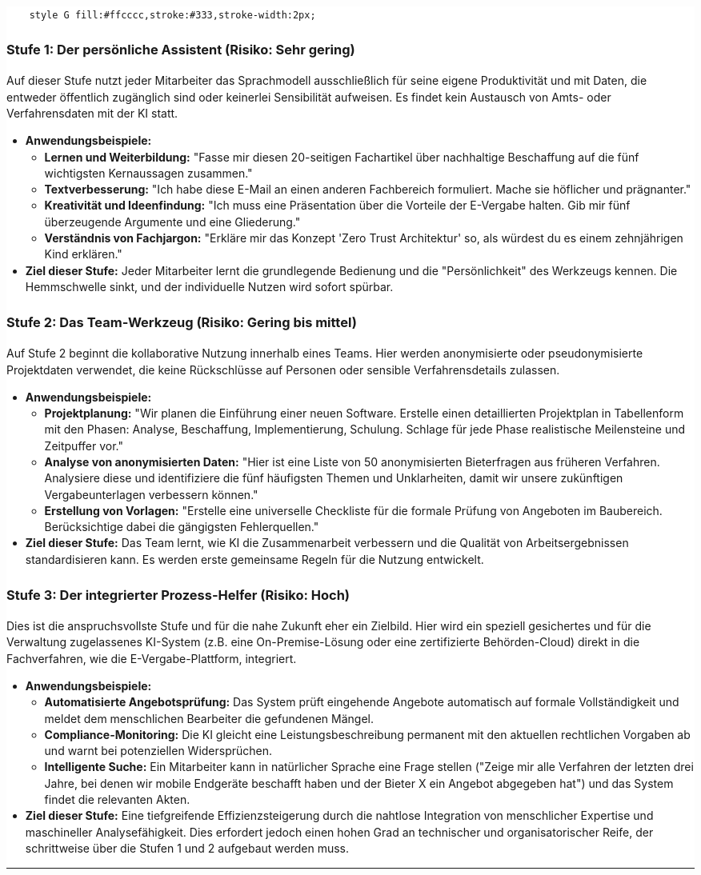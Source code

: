 ```mermaid
    style G fill:#ffcccc,stroke:#333,stroke-width:2px;
```

### **Stufe 1: Der persönliche Assistent (Risiko: Sehr gering)**

Auf dieser Stufe nutzt jeder Mitarbeiter das Sprachmodell ausschließlich für seine eigene Produktivität und mit Daten, die entweder öffentlich zugänglich sind oder keinerlei Sensibilität aufweisen. Es findet kein Austausch von Amts- oder Verfahrensdaten mit der KI statt.

*   **Anwendungsbeispiele:**
    *   **Lernen und Weiterbildung:** "Fasse mir diesen 20-seitigen Fachartikel über nachhaltige Beschaffung auf die fünf wichtigsten Kernaussagen zusammen."
    *   **Textverbesserung:** "Ich habe diese E-Mail an einen anderen Fachbereich formuliert. Mache sie höflicher und prägnanter."
    *   **Kreativität und Ideenfindung:** "Ich muss eine Präsentation über die Vorteile der E-Vergabe halten. Gib mir fünf überzeugende Argumente und eine Gliederung."
    *   **Verständnis von Fachjargon:** "Erkläre mir das Konzept 'Zero Trust Architektur' so, als würdest du es einem zehnjährigen Kind erklären."
*   **Ziel dieser Stufe:** Jeder Mitarbeiter lernt die grundlegende Bedienung und die "Persönlichkeit" des Werkzeugs kennen. Die Hemmschwelle sinkt, und der individuelle Nutzen wird sofort spürbar.

### **Stufe 2: Das Team-Werkzeug (Risiko: Gering bis mittel)**

Auf Stufe 2 beginnt die kollaborative Nutzung innerhalb eines Teams. Hier werden anonymisierte oder pseudonymisierte Projektdaten verwendet, die keine Rückschlüsse auf Personen oder sensible Verfahrensdetails zulassen.

*   **Anwendungsbeispiele:**
    *   **Projektplanung:** "Wir planen die Einführung einer neuen Software. Erstelle einen detaillierten Projektplan in Tabellenform mit den Phasen: Analyse, Beschaffung, Implementierung, Schulung. Schlage für jede Phase realistische Meilensteine und Zeitpuffer vor."
    *   **Analyse von anonymisierten Daten:** "Hier ist eine Liste von 50 anonymisierten Bieterfragen aus früheren Verfahren. Analysiere diese und identifiziere die fünf häufigsten Themen und Unklarheiten, damit wir unsere zukünftigen Vergabeunterlagen verbessern können."
    *   **Erstellung von Vorlagen:** "Erstelle eine universelle Checkliste für die formale Prüfung von Angeboten im Baubereich. Berücksichtige dabei die gängigsten Fehlerquellen."
*   **Ziel dieser Stufe:** Das Team lernt, wie KI die Zusammenarbeit verbessern und die Qualität von Arbeitsergebnissen standardisieren kann. Es werden erste gemeinsame Regeln für die Nutzung entwickelt.

### **Stufe 3: Der integrierter Prozess-Helfer (Risiko: Hoch)**

Dies ist die anspruchsvollste Stufe und für die nahe Zukunft eher ein Zielbild. Hier wird ein speziell gesichertes und für die Verwaltung zugelassenes KI-System (z.B. eine On-Premise-Lösung oder eine zertifizierte Behörden-Cloud) direkt in die Fachverfahren, wie die E-Vergabe-Plattform, integriert.

*   **Anwendungsbeispiele:**
    *   **Automatisierte Angebotsprüfung:** Das System prüft eingehende Angebote automatisch auf formale Vollständigkeit und meldet dem menschlichen Bearbeiter die gefundenen Mängel.
    *   **Compliance-Monitoring:** Die KI gleicht eine Leistungsbeschreibung permanent mit den aktuellen rechtlichen Vorgaben ab und warnt bei potenziellen Widersprüchen.
    *   **Intelligente Suche:** Ein Mitarbeiter kann in natürlicher Sprache eine Frage stellen ("Zeige mir alle Verfahren der letzten drei Jahre, bei denen wir mobile Endgeräte beschafft haben und der Bieter X ein Angebot abgegeben hat") und das System findet die relevanten Akten.
*   **Ziel dieser Stufe:** Eine tiefgreifende Effizienzsteigerung durch die nahtlose Integration von menschlicher Expertise und maschineller Analysefähigkeit. Dies erfordert jedoch einen hohen Grad an technischer und organisatorischer Reife, der schrittweise über die Stufen 1 und 2 aufgebaut werden muss.

---